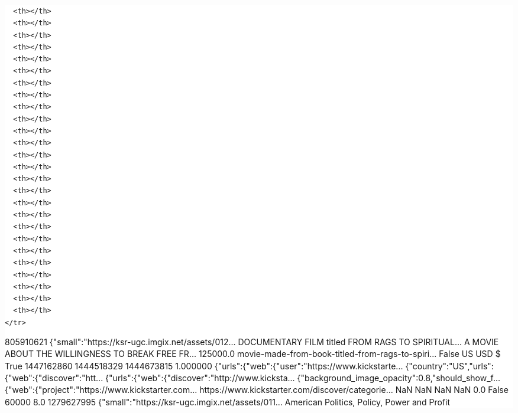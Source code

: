       <th></th>
      <th></th>
      <th></th>
      <th></th>
      <th></th>
      <th></th>
      <th></th>
      <th></th>
      <th></th>
      <th></th>
      <th></th>
      <th></th>
      <th></th>
      <th></th>
      <th></th>
      <th></th>
      <th></th>
      <th></th>
      <th></th>
      <th></th>
      <th></th>
      <th></th>
      <th></th>
      <th></th>
      <th></th>
      <th></th>
    </tr>
  </thead>
  <tbody>
    <tr>
      <td>805910621</td>
      <td>{"small":"https://ksr-ugc.imgix.net/assets/012...</td>
      <td>DOCUMENTARY FILM titled FROM RAGS TO SPIRITUAL...</td>
      <td>A MOVIE ABOUT THE WILLINGNESS TO BREAK FREE FR...</td>
      <td>125000.0</td>
      <td>movie-made-from-book-titled-from-rags-to-spiri...</td>
      <td>False</td>
      <td>US</td>
      <td>USD</td>
      <td>$</td>
      <td>True</td>
      <td>1447162860</td>
      <td>1444518329</td>
      <td>1444673815</td>
      <td>1.000000</td>
      <td>{"urls":{"web":{"user":"https://www.kickstarte...</td>
      <td>{"country":"US","urls":{"web":{"discover":"htt...</td>
      <td>{"urls":{"web":{"discover":"http://www.kicksta...</td>
      <td>{"background_image_opacity":0.8,"should_show_f...</td>
      <td>{"web":{"project":"https://www.kickstarter.com...</td>
      <td>https://www.kickstarter.com/discover/categorie...</td>
      <td>NaN</td>
      <td>NaN</td>
      <td>NaN</td>
      <td>NaN</td>
      <td>0.0</td>
      <td>False</td>
      <td>60000</td>
      <td>8.0</td>
    </tr>
    <tr>
      <td>1279627995</td>
      <td>{"small":"https://ksr-ugc.imgix.net/assets/011...</td>
      <td>American Politics, Policy, Power and Profit</td>
